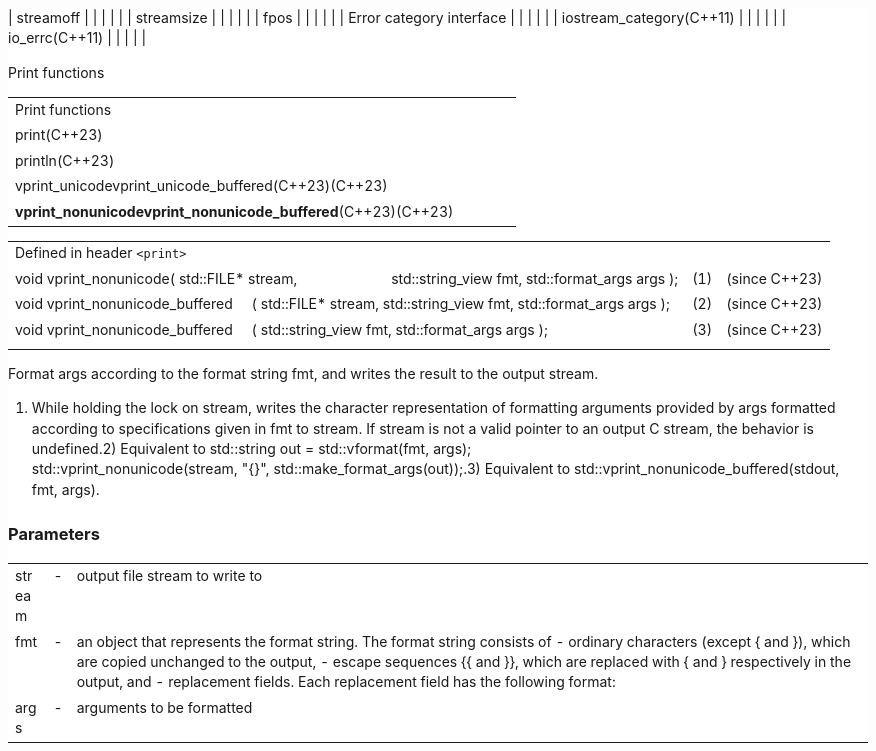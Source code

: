 | streamoff | | | | |
| streamsize | | | | |
| fpos | | | | |
| Error category interface | | | | |
| iostream_category(C++11) | | | | |
| io_errc(C++11) | | | | |

 Print functions

|  |  |  |  |  |
| --- | --- | --- | --- | --- |
| Print functions | | | | |
| print(C++23) | | | | |
| println(C++23) | | | | |
| vprint_unicodevprint_unicode_buffered(C++23)(C++23) | | | | |
| ****vprint_nonunicodevprint_nonunicode_buffered****(C++23)(C++23) | | | | |

|  |  |  |
| --- | --- | --- |
| Defined in header `<print>` |  |  |
| void vprint_nonunicode( std::FILE\* stream,                          std::string_view fmt, std::format_args args ); | (1) | (since C++23) |
| void vprint_nonunicode_buffered      ( std::FILE\* stream, std::string_view fmt, std::format_args args ); | (2) | (since C++23) |
| void vprint_nonunicode_buffered      ( std::string_view fmt, std::format_args args ); | (3) | (since C++23) |
|  |  |  |

Format args according to the format string fmt, and writes the result to the output stream.

1) While holding the lock on stream, writes the character representation of formatting arguments provided by args formatted according to specifications given in fmt to stream. If stream is not a valid pointer to an output C stream, the behavior is undefined.2) Equivalent to std::string out = std::vformat(fmt, args);  
std::vprint_nonunicode(stream, "{}", std::make_format_args(out));.3) Equivalent to std::vprint_nonunicode_buffered(stdout, fmt, args).

### Parameters

|  |  |  |
| --- | --- | --- |
| stream | - | output file stream to write to |
| fmt | - | an object that represents the format string. The format string consists of  - ordinary characters (except { and }), which are copied unchanged to the output, - escape sequences {{ and }}, which are replaced with { and } respectively in the output, and - replacement fields.   Each replacement field has the following format:   |  |  |  |  |  |  |  |  |  |  | | --- | --- | --- | --- | --- | --- | --- | --- | --- | --- | |  | | | | | | | | | | | `{` arg-id (optional) `}` | (1) |  | |  | | | | | | | | | | | `{` arg-id (optional) `:` format-spec `}` | (2) |  | |  | | | | | | | | | |  1) replacement field without a format specification2) replacement field with a format specification  |  |  |  | | --- | --- | --- | | arg-id | - | specifies the index of the argument in `args` whose value is to be used for formatting; if it is omitted, the arguments are used in order. The arg-id ﻿s in a format string must all be present or all be omitted. Mixing manual and automatic indexing is an error. | | format-spec | - | the format specification defined by the std::formatter specialization for the corresponding argument. Cannot start with }. |      - For basic types and standard string types, the format specification is interpreted as standard format specification. - For chrono types, the format specification is interpreted as chrono format specification.  |  |  | | --- | --- | | - For range types, the format specification is interpreted as range format specification. - For std::pair and std::tuple, the format specification is interpreted as tuple format specification. - For std::thread::id and std::stacktrace_entry, see thread id format specification and stacktrace entry format specification. - For std::basic_stacktrace, no format specifier is allowed. | (since C++23) |  |  |  | | --- | --- | | - For std::filesystem::path, see path format specification. | (since C++26) |  - For other formattable types, the format specification is determined by user-defined `formatter` specializations. |
| args | - | arguments to be formatted |
